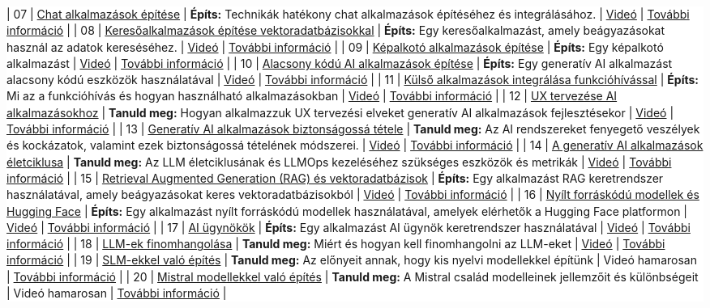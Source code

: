 | 07  | [Chat alkalmazások építése](./07-building-chat-applications/README.md?WT.mc_id=academic-105485-koreyst)                                     | **Építs:** Technikák hatékony chat alkalmazások építéséhez és integrálásához.               | [Videó](https://aka.ms/gen-ai-lessons7-gh?WT.mc_id=academic-105485-koreyst) | [További információ](https://aka.ms/genai-collection?WT.mc_id=academic-105485-koreyst) |
| 08  | [Keresőalkalmazások építése vektoradatbázisokkal](./08-building-search-applications/README.md?WT.mc_id=academic-105485-koreyst)                        | **Építs:** Egy keresőalkalmazást, amely beágyazásokat használ az adatok kereséséhez.                        | [Videó](https://aka.ms/gen-ai-lesson8-gh?WT.mc_id=academic-105485-koreyst)  | [További információ](https://aka.ms/genai-collection?WT.mc_id=academic-105485-koreyst) |
| 09  | [Képalkotó alkalmazások építése](./09-building-image-applications/README.md?WT.mc_id=academic-105485-koreyst)                        | **Építs:** Egy képalkotó alkalmazást                                                       | [Videó](https://aka.ms/gen-ai-lesson9-gh?WT.mc_id=academic-105485-koreyst)  | [További információ](https://aka.ms/genai-collection?WT.mc_id=academic-105485-koreyst) |
| 10  | [Alacsony kódú AI alkalmazások építése](./10-building-low-code-ai-applications/README.md?WT.mc_id=academic-105485-koreyst)                       | **Építs:** Egy generatív AI alkalmazást alacsony kódú eszközök használatával                                     | [Videó](https://aka.ms/gen-ai-lesson10-gh?WT.mc_id=academic-105485-koreyst) | [További információ](https://aka.ms/genai-collection?WT.mc_id=academic-105485-koreyst) |
| 11  | [Külső alkalmazások integrálása funkcióhívással](./11-integrating-with-function-calling/README.md?WT.mc_id=academic-105485-koreyst) | **Építs:** Mi az a funkcióhívás és hogyan használható alkalmazásokban                          | [Videó](https://aka.ms/gen-ai-lesson11-gh?WT.mc_id=academic-105485-koreyst) | [További információ](https://aka.ms/genai-collection?WT.mc_id=academic-105485-koreyst) |
| 12  | [UX tervezése AI alkalmazásokhoz](./12-designing-ux-for-ai-applications/README.md?WT.mc_id=academic-105485-koreyst)                         | **Tanuld meg:** Hogyan alkalmazzuk UX tervezési elveket generatív AI alkalmazások fejlesztésekor         | [Videó](https://aka.ms/gen-ai-lesson12-gh?WT.mc_id=academic-105485-koreyst) | [További információ](https://aka.ms/genai-collection?WT.mc_id=academic-105485-koreyst) |
| 13  | [Generatív AI alkalmazások biztonságossá tétele](./13-securing-ai-applications/README.md?WT.mc_id=academic-105485-koreyst)                         | **Tanuld meg:** Az AI rendszereket fenyegető veszélyek és kockázatok, valamint ezek biztonságossá tételének módszerei.             | [Videó](https://aka.ms/gen-ai-lesson13-gh?WT.mc_id=academic-105485-koreyst) | [További információ](https://aka.ms/genai-collection?WT.mc_id=academic-105485-koreyst) |
| 14  | [A generatív AI alkalmazások életciklusa](./14-the-generative-ai-application-lifecycle/README.md?WT.mc_id=academic-105485-koreyst)           | **Tanuld meg:** Az LLM életciklusának és LLMOps kezeléséhez szükséges eszközök és metrikák                         | [Videó](https://aka.ms/gen-ai-lesson14-gh?WT.mc_id=academic-105485-koreyst) | [További információ](https://aka.ms/genai-collection?WT.mc_id=academic-105485-koreyst) |
| 15  | [Retrieval Augmented Generation (RAG) és vektoradatbázisok](./15-rag-and-vector-databases/README.md?WT.mc_id=academic-105485-koreyst)        | **Építs:** Egy alkalmazást RAG keretrendszer használatával, amely beágyazásokat keres vektoradatbázisokból  | [Videó](https://aka.ms/gen-ai-lesson15-gh?WT.mc_id=academic-105485-koreyst) | [További információ](https://aka.ms/genai-collection?WT.mc_id=academic-105485-koreyst) |
| 16  | [Nyílt forráskódú modellek és Hugging Face](./16-open-source-models/README.md?WT.mc_id=academic-105485-koreyst)                                    | **Építs:** Egy alkalmazást nyílt forráskódú modellek használatával, amelyek elérhetők a Hugging Face platformon                    | [Videó](https://aka.ms/gen-ai-lesson16-gh?WT.mc_id=academic-105485-koreyst) | [További információ](https://aka.ms/genai-collection?WT.mc_id=academic-105485-koreyst) |
| 17  | [AI ügynökök](./17-ai-agents/README.md?WT.mc_id=academic-105485-koreyst)                                                                       | **Építs:** Egy alkalmazást AI ügynök keretrendszer használatával                                           | [Videó](https://aka.ms/gen-ai-lesson17-gh?WT.mc_id=academic-105485-koreyst) | [További információ](https://aka.ms/genai-collection?WT.mc_id=academic-105485-koreyst) |
| 18  | [LLM-ek finomhangolása](./18-fine-tuning/README.md?WT.mc_id=academic-105485-koreyst)                                                              | **Tanuld meg:** Miért és hogyan kell finomhangolni az LLM-eket                                            | [Videó](https://aka.ms/gen-ai-lesson18-gh?WT.mc_id=academic-105485-koreyst) | [További információ](https://aka.ms/genai-collection?WT.mc_id=academic-105485-koreyst) |
| 19  | [SLM-ekkel való építés](./19-slm/README.md?WT.mc_id=academic-105485-koreyst)                                                              | **Tanuld meg:** Az előnyeit annak, hogy kis nyelvi modellekkel építünk                                            | Videó hamarosan | [További információ](https://aka.ms/genai-collection?WT.mc_id=academic-105485-koreyst) |
| 20  | [Mistral modellekkel való építés](./20-mistral/README.md?WT.mc_id=academic-105485-koreyst)                                                              | **Tanuld meg:** A Mistral család modelleinek jellemzőit és különbségeit                                           | Videó hamarosan | [További információ](https://aka.ms/genai-collection?WT.mc_id=academic-105485-koreyst) |